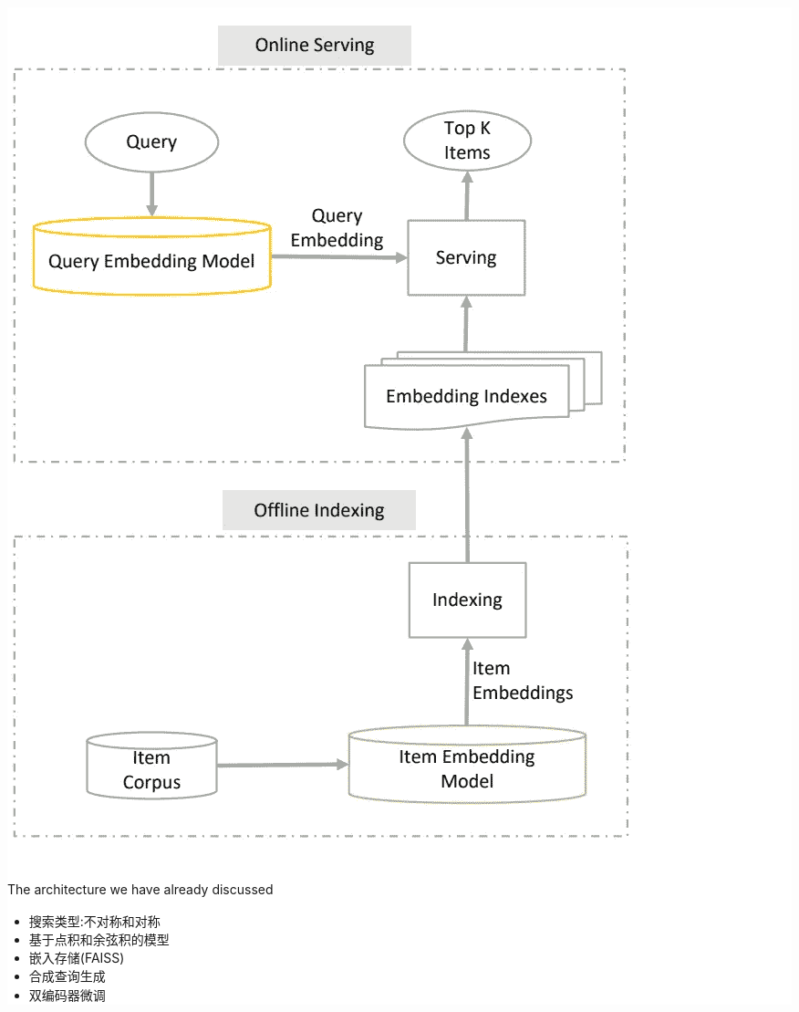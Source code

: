 ![](img/f0732a11aab8cae2d937673cf27ea9e6.png)

The architecture we have already discussed

*   搜索类型:不对称和对称
*   基于点积和余弦积的模型
*   嵌入存储(FAISS)
*   合成查询生成
*   双编码器微调
